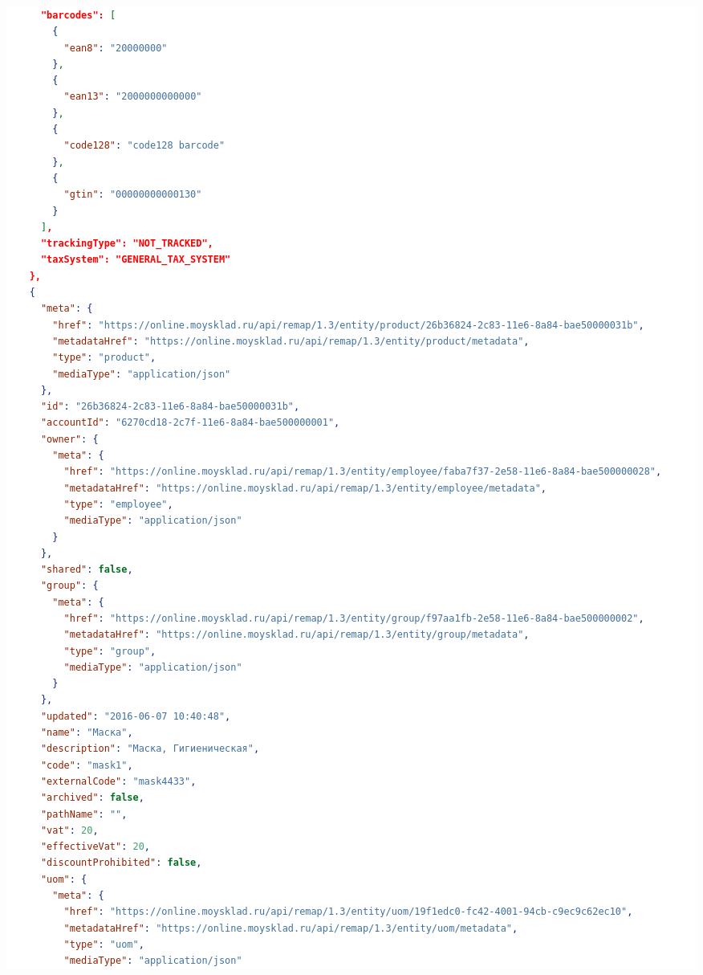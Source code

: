 ```json
      "barcodes": [
        {
          "ean8": "20000000"
        },
        {
          "ean13": "2000000000000"
        },
        {
          "code128": "code128 barcode"
        },
        {
          "gtin": "00000000000130"
        }
      ],
      "trackingType": "NOT_TRACKED",
      "taxSystem": "GENERAL_TAX_SYSTEM"
    },
    {
      "meta": {
        "href": "https://online.moysklad.ru/api/remap/1.3/entity/product/26b36824-2c83-11e6-8a84-bae50000031b",
        "metadataHref": "https://online.moysklad.ru/api/remap/1.3/entity/product/metadata",
        "type": "product",
        "mediaType": "application/json"
      },
      "id": "26b36824-2c83-11e6-8a84-bae50000031b",
      "accountId": "6270cd18-2c7f-11e6-8a84-bae500000001",
      "owner": {
        "meta": {
          "href": "https://online.moysklad.ru/api/remap/1.3/entity/employee/faba7f37-2e58-11e6-8a84-bae500000028",
          "metadataHref": "https://online.moysklad.ru/api/remap/1.3/entity/employee/metadata",
          "type": "employee",
          "mediaType": "application/json"
        }
      },
      "shared": false,
      "group": {
        "meta": {
          "href": "https://online.moysklad.ru/api/remap/1.3/entity/group/f97aa1fb-2e58-11e6-8a84-bae500000002",
          "metadataHref": "https://online.moysklad.ru/api/remap/1.3/entity/group/metadata",
          "type": "group",
          "mediaType": "application/json"
        }
      },
      "updated": "2016-06-07 10:40:48",
      "name": "Маска",
      "description": "Маска, Гигиеническая",
      "code": "mask1",
      "externalCode": "mask4433",
      "archived": false,
      "pathName": "",
      "vat": 20,
      "effectiveVat": 20,
      "discountProhibited": false,
      "uom": {
        "meta": {
          "href": "https://online.moysklad.ru/api/remap/1.3/entity/uom/19f1edc0-fc42-4001-94cb-c9ec9c62ec10",
          "metadataHref": "https://online.moysklad.ru/api/remap/1.3/entity/uom/metadata",
          "type": "uom",
          "mediaType": "application/json"
```